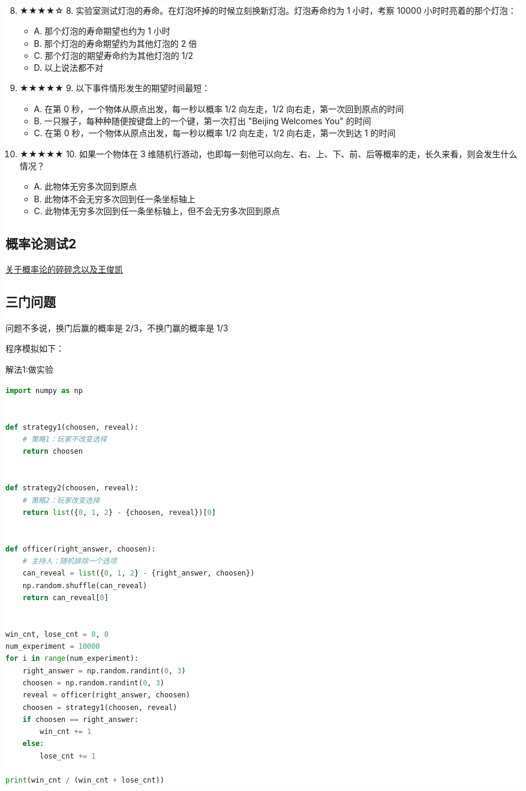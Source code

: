 8. ★★★★☆ 8. 实验室测试灯泡的寿命。在灯泡坏掉的时候立刻换新灯泡。灯泡寿命约为 1 小时，考察 10000 小时时亮着的那个灯泡：
   - A. 那个灯泡的寿命期望也约为 1 小时  
   - B. 那个灯泡的寿命期望约为其他灯泡的 2 倍  
   - C. 那个灯泡的期望寿命约为其他灯泡的 1/2  
   - D. 以上说法都不对  

9. ★★★★★ 9. 以下事件情形发生的期望时间最短：
   - A. 在第 0 秒，一个物体从原点出发，每一秒以概率 1/2 向左走，1/2 向右走，第一次回到原点的时间  
   - B. 一只猴子，每种种随便按键盘上的一个键，第一次打出 "Beijing Welcomes You" 的时间  
   - C. 在第 0 秒，一个物体从原点出发，每一秒以概率 1/2 向左走，1/2 向右走，第一次到达 1 的时间  

10. ★★★★★ 10. 如果一个物体在 3 维随机行游动，也即每一刻他可以向左、右、上、下、前、后等概率的走，长久来看，则会发生什么情况？
    - A. 此物体无穷多次回到原点  
    - B. 此物体不会无穷多次回到任一条坐标轴上  
    - C. 此物体无穷多次回到任一条坐标轴上，但不会无穷多次回到原点  




## 概率论测试2

[关于概率论的碎碎念以及王俊凯](https://zhuanlan.zhihu.com/p/28491119)


## 三门问题

问题不多说，换门后赢的概率是 2/3，不换门赢的概率是 1/3  

程序模拟如下：

解法1:做实验

```py
import numpy as np


def strategy1(choosen, reveal):
    # 策略1：玩家不改变选择
    return choosen


def strategy2(choosen, reveal):
    # 策略2：玩家改变选择
    return list({0, 1, 2} - {choosen, reveal})[0]


def officer(right_answer, choosen):
    # 主持人：随机排除一个选项
    can_reveal = list({0, 1, 2} - {right_answer, choosen})
    np.random.shuffle(can_reveal)
    return can_reveal[0]


win_cnt, lose_cnt = 0, 0
num_experiment = 10000
for i in range(num_experiment):
    right_answer = np.random.randint(0, 3)
    choosen = np.random.randint(0, 3)
    reveal = officer(right_answer, choosen)
    choosen = strategy1(choosen, reveal)
    if choosen == right_answer:
        win_cnt += 1
    else:
        lose_cnt += 1

print(win_cnt / (win_cnt + lose_cnt))
```
